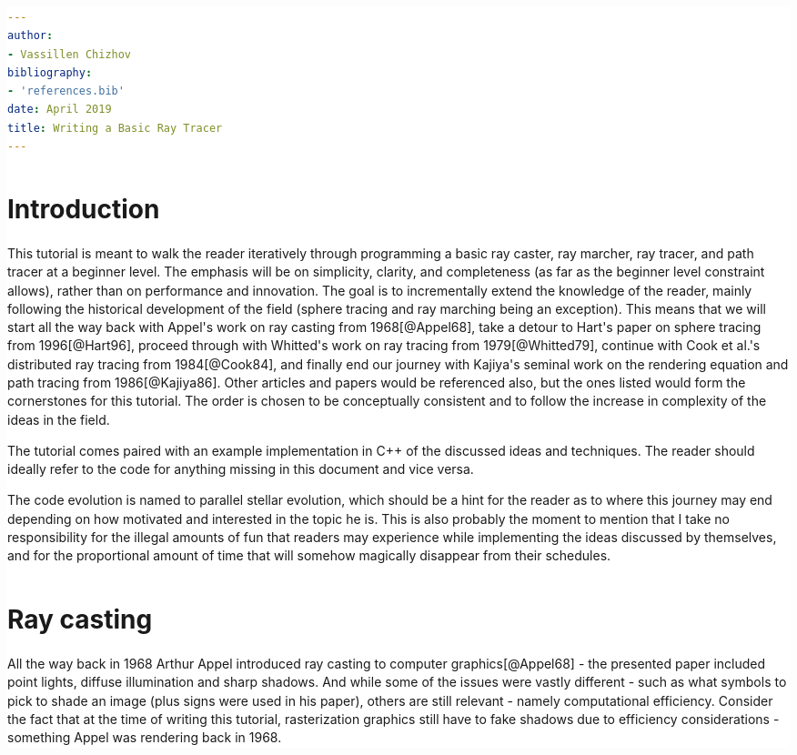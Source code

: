 ```yaml
---
author:
- Vassillen Chizhov
bibliography:
- 'references.bib'
date: April 2019
title: Writing a Basic Ray Tracer
---
```


Introduction
============

This tutorial is meant to walk the reader iteratively through
programming a basic ray caster, ray marcher, ray tracer, and path tracer
at a beginner level. The emphasis will be on simplicity, clarity, and
completeness (as far as the beginner level constraint allows), rather
than on performance and innovation. The goal is to incrementally extend
the knowledge of the reader, mainly following the historical development
of the field (sphere tracing and ray marching being an exception). This
means that we will start all the way back with Appel's work on ray
casting from 1968[@Appel68], take a detour to Hart's paper on sphere
tracing from 1996[@Hart96], proceed through with Whitted's work on ray
tracing from 1979[@Whitted79], continue with Cook et al.'s distributed
ray tracing from 1984[@Cook84], and finally end our journey with
Kajiya's seminal work on the rendering equation and path tracing from
1986[@Kajiya86]. Other articles and papers would be referenced also, but
the ones listed would form the cornerstones for this tutorial. The order
is chosen to be conceptually consistent and to follow the increase in
complexity of the ideas in the field.

The tutorial comes paired with an example implementation in C++ of the
discussed ideas and techniques. The reader should ideally refer to the
code for anything missing in this document and vice versa.

The code evolution is named to parallel stellar evolution, which should
be a hint for the reader as to where this journey may end depending on
how motivated and interested in the topic he is. This is also probably
the moment to mention that I take no responsibility for the illegal
amounts of fun that readers may experience while implementing the ideas
discussed by themselves, and for the proportional amount of time that
will somehow magically disappear from their schedules.

Ray casting
===========

All the way back in 1968 Arthur Appel introduced ray casting to computer
graphics[@Appel68] - the presented paper included point lights, diffuse
illumination and sharp shadows. And while some of the issues were vastly
different - such as what symbols to pick to shade an image (plus signs
were used in his paper), others are still relevant - namely
computational efficiency. Consider the fact that at the time of writing
this tutorial, rasterization graphics still have to fake shadows due to
efficiency considerations - something Appel was rendering back in 1968.
